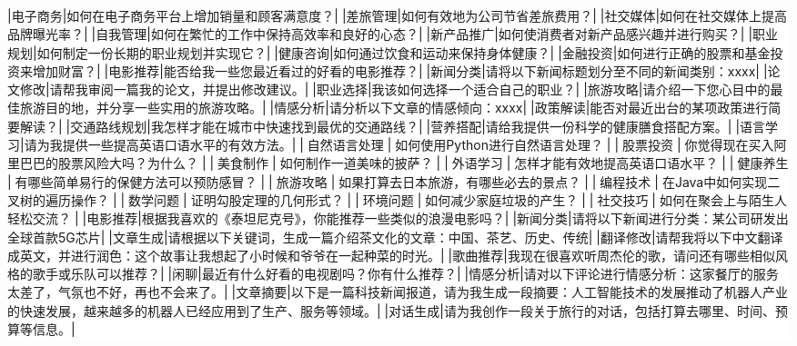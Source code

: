|电子商务|如何在电子商务平台上增加销量和顾客满意度？|
|差旅管理|如何有效地为公司节省差旅费用？|
|社交媒体|如何在社交媒体上提高品牌曝光率？|
|自我管理|如何在繁忙的工作中保持高效率和良好的心态？|
|新产品推广|如何使消费者对新产品感兴趣并进行购买？|
|职业规划|如何制定一份长期的职业规划并实现它？|
|健康咨询|如何通过饮食和运动来保持身体健康？|
|金融投资|如何进行正确的股票和基金投资来增加财富？|
|电影推荐|能否给我一些您最近看过的好看的电影推荐？|
|新闻分类|请将以下新闻标题划分至不同的新闻类别：xxxx|
|论文修改|请帮我审阅一篇我的论文，并提出修改建议。|
|职业选择|我该如何选择一个适合自己的职业？|
|旅游攻略|请介绍一下您心目中的最佳旅游目的地，并分享一些实用的旅游攻略。|
|情感分析|请分析以下文章的情感倾向：xxxx|
|政策解读|能否对最近出台的某项政策进行简要解读？|
|交通路线规划|我怎样才能在城市中快速找到最优的交通路线？|
|营养搭配|请给我提供一份科学的健康膳食搭配方案。|
|语言学习|请为我提供一些提高英语口语水平的有效方法。|
| 自然语言处理 | 如何使用Python进行自然语言处理？ |
| 股票投资 | 你觉得现在买入阿里巴巴的股票风险大吗？为什么？ |
| 美食制作 | 如何制作一道美味的披萨？ |
| 外语学习 | 怎样才能有效地提高英语口语水平？ |
| 健康养生 | 有哪些简单易行的保健方法可以预防感冒？ |
| 旅游攻略 | 如果打算去日本旅游，有哪些必去的景点？ |
| 编程技术 | 在Java中如何实现二叉树的遍历操作？ |
| 数学问题 | 证明勾股定理的几何形式？ |
| 环境问题 | 如何减少家庭垃圾的产生？ |
| 社交技巧 | 如何在聚会上与陌生人轻松交流？ |
|电影推荐|根据我喜欢的《泰坦尼克号》，你能推荐一些类似的浪漫电影吗？|
|新闻分类|请将以下新闻进行分类：某公司研发出全球首款5G芯片|
|文章生成|请根据以下关键词，生成一篇介绍茶文化的文章：中国、茶艺、历史、传统|
|翻译修改|请帮我将以下中文翻译成英文，并进行润色：这个故事让我想起了小时候和爷爷在一起种菜的时光。|
|歌曲推荐|我现在很喜欢听周杰伦的歌，请问还有哪些相似风格的歌手或乐队可以推荐？|
|闲聊|最近有什么好看的电视剧吗？你有什么推荐？|
|情感分析|请对以下评论进行情感分析：这家餐厅的服务太差了，气氛也不好，再也不会来了。|
|文章摘要|以下是一篇科技新闻报道，请为我生成一段摘要：人工智能技术的发展推动了机器人产业的快速发展，越来越多的机器人已经应用到了生产、服务等领域。|
|对话生成|请为我创作一段关于旅行的对话，包括打算去哪里、时间、预算等信息。|